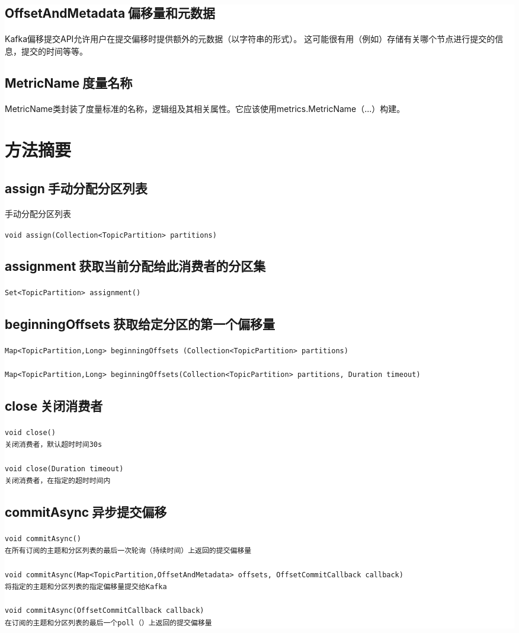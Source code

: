 ## OffsetAndMetadata 偏移量和元数据
Kafka偏移提交API允许用户在提交偏移时提供额外的元数据（以字符串的形式）。 
这可能很有用（例如）存储有关哪个节点进行提交的信息，提交的时间等等。

## MetricName 度量名称
MetricName类封装了度量标准的名称，逻辑组及其相关属性。它应该使用metrics.MetricName（...）构建。

##
# 方法摘要
## assign 手动分配分区列表
手动分配分区列表
```
void assign(Collection<TopicPartition> partitions)
```

## assignment 获取当前分配给此消费者的分区集
```
Set<TopicPartition> assignment()
```	

## beginningOffsets 获取给定分区的第一个偏移量
```
Map<TopicPartition,Long> beginningOffsets (Collection<TopicPartition> partitions)

Map<TopicPartition,Long> beginningOffsets(Collection<TopicPartition> partitions, Duration timeout)
```

## close 关闭消费者
```
void close()
关闭消费者，默认超时时间30s

void close(Duration timeout)
关闭消费者，在指定的超时时间内
```

## commitAsync 异步提交偏移
```
void commitAsync()
在所有订阅的主题和分区列表的最后一次轮询（持续时间）上返回的提交偏移量

void commitAsync(Map<TopicPartition,OffsetAndMetadata> offsets, OffsetCommitCallback callback)
将指定的主题和分区列表的指定偏移量提交给Kafka

void commitAsync(OffsetCommitCallback callback)
在订阅的主题和分区列表的最后一个poll（）上返回的提交偏移量
```
